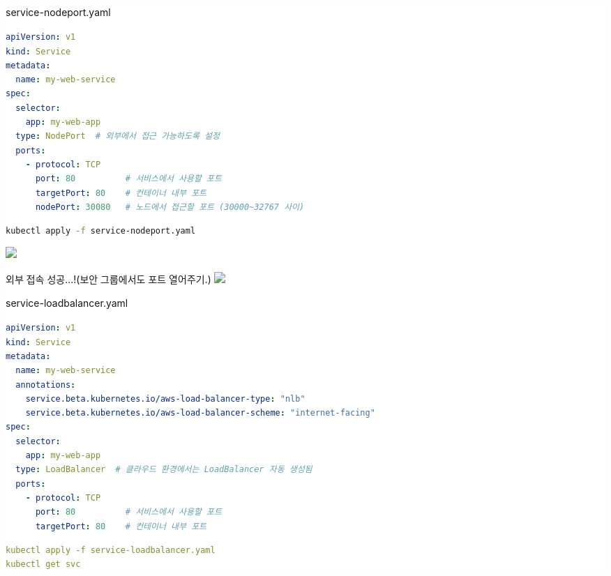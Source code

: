 service-nodeport.yaml
```yaml
apiVersion: v1
kind: Service
metadata:
  name: my-web-service
spec:
  selector:
    app: my-web-app
  type: NodePort  # 외부에서 접근 가능하도록 설정
  ports:
    - protocol: TCP
      port: 80          # 서비스에서 사용할 포트
      targetPort: 80    # 컨테이너 내부 포트
      nodePort: 30080   # 노드에서 접근할 포트 (30000~32767 사이)

```

```bash
kubectl apply -f service-nodeport.yaml
```

![](https://velog.velcdn.com/images/luckyprice1103/post/31b9325f-6967-4fc9-be35-eb7dcd092bab/image.png)


외부 접속 성공...!(보안 그룹에서도 포트 열어주기.)
![](https://velog.velcdn.com/images/luckyprice1103/post/fa638049-8d3a-4d46-8626-07d6e617afb3/image.png)



service-loadbalancer.yaml
```yaml
apiVersion: v1
kind: Service
metadata:
  name: my-web-service
  annotations:
    service.beta.kubernetes.io/aws-load-balancer-type: "nlb"
    service.beta.kubernetes.io/aws-load-balancer-scheme: "internet-facing"
spec:
  selector:
    app: my-web-app
  type: LoadBalancer  # 클라우드 환경에서는 LoadBalancer 자동 생성됨
  ports:
    - protocol: TCP
      port: 80          # 서비스에서 사용할 포트
      targetPort: 80    # 컨테이너 내부 포트


```

```yaml
kubectl apply -f service-loadbalancer.yaml
kubectl get svc

```
